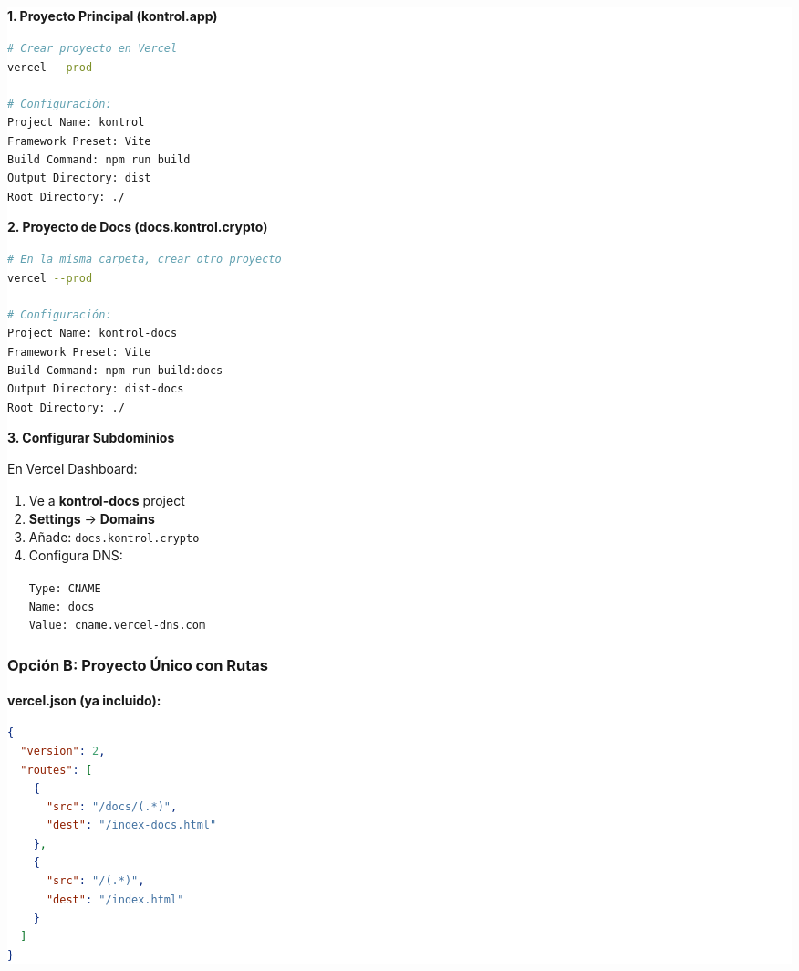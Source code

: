 **1. Proyecto Principal (kontrol.app)**

```bash
# Crear proyecto en Vercel
vercel --prod

# Configuración:
Project Name: kontrol
Framework Preset: Vite
Build Command: npm run build
Output Directory: dist
Root Directory: ./
```

**2. Proyecto de Docs (docs.kontrol.crypto)**

```bash
# En la misma carpeta, crear otro proyecto
vercel --prod

# Configuración:
Project Name: kontrol-docs
Framework Preset: Vite
Build Command: npm run build:docs
Output Directory: dist-docs
Root Directory: ./
```

**3. Configurar Subdominios**

En Vercel Dashboard:

1. Ve a **kontrol-docs** project
2. **Settings** → **Domains**
3. Añade: `docs.kontrol.crypto`
4. Configura DNS:
   ```
   Type: CNAME
   Name: docs
   Value: cname.vercel-dns.com
   ```

### Opción B: Proyecto Único con Rutas

**vercel.json (ya incluido):**

```json
{
  "version": 2,
  "routes": [
    {
      "src": "/docs/(.*)",
      "dest": "/index-docs.html"
    },
    {
      "src": "/(.*)",
      "dest": "/index.html"
    }
  ]
}
```
